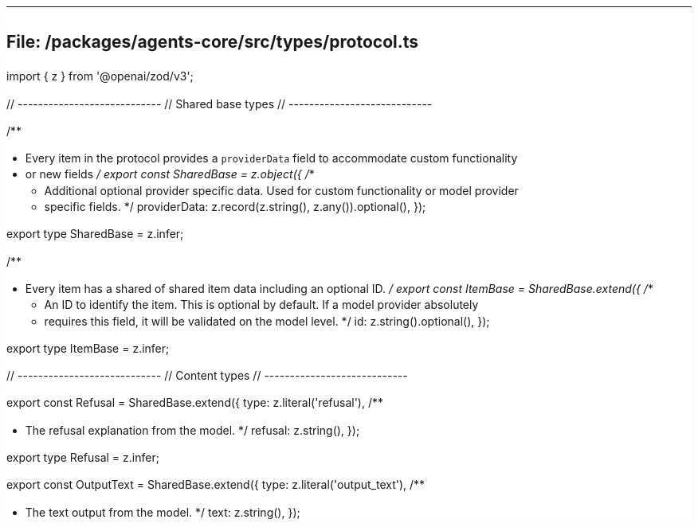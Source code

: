 

---
File: /packages/agents-core/src/types/protocol.ts
---

import { z } from '@openai/zod/v3';

// ----------------------------
// Shared base types
// ----------------------------

/**
 * Every item in the protocol provides a `providerData` field to accommodate custom functionality
 * or new fields
 */
export const SharedBase = z.object({
  /**
   * Additional optional provider specific data. Used for custom functionality or model provider
   * specific fields.
   */
  providerData: z.record(z.string(), z.any()).optional(),
});

export type SharedBase = z.infer<typeof SharedBase>;

/**
 * Every item has a shared of shared item data including an optional ID.
 */
export const ItemBase = SharedBase.extend({
  /**
   * An ID to identify the item. This is optional by default. If a model provider absolutely
   * requires this field, it will be validated on the model level.
   */
  id: z.string().optional(),
});

export type ItemBase = z.infer<typeof ItemBase>;

// ----------------------------
// Content types
// ----------------------------

export const Refusal = SharedBase.extend({
  type: z.literal('refusal'),
  /**
   * The refusal explanation from the model.
   */
  refusal: z.string(),
});

export type Refusal = z.infer<typeof Refusal>;

export const OutputText = SharedBase.extend({
  type: z.literal('output_text'),
  /**
   * The text output from the model.
   */
  text: z.string(),
});
